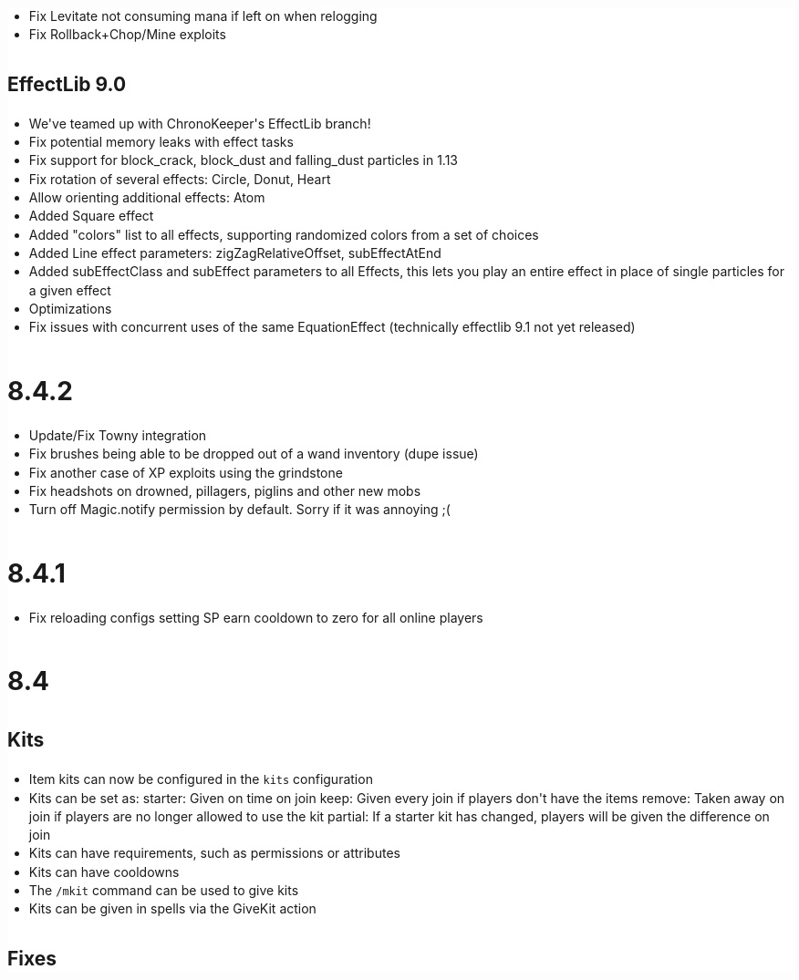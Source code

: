  - Fix Levitate not consuming mana if left on when relogging
 - Fix Rollback+Chop/Mine exploits

## EffectLib 9.0

 - We've teamed up with ChronoKeeper's EffectLib branch!
 - Fix potential memory leaks with effect tasks
 - Fix support for block_crack, block_dust and falling_dust particles in 1.13
 - Fix rotation of several effects: Circle, Donut, Heart
 - Allow orienting additional effects: Atom
 - Added Square effect
 - Added "colors" list to all effects, supporting randomized colors from a set of choices
 - Added Line effect parameters: zigZagRelativeOffset, subEffectAtEnd
 - Added subEffectClass and subEffect parameters to all Effects, this lets you play an entire
   effect in place of single particles for a given effect
 - Optimizations
 - Fix issues with concurrent uses of the same EquationEffect (technically effectlib 9.1 not yet released)

# 8.4.2

 - Update/Fix Towny integration
 - Fix brushes being able to be dropped out of a wand inventory (dupe issue)
 - Fix another case of XP exploits using the grindstone
 - Fix headshots on drowned, pillagers, piglins and other new mobs
 - Turn off Magic.notify permission by default. Sorry if it was annoying ;(

# 8.4.1

 - Fix reloading configs setting SP earn cooldown to zero for all online players

# 8.4

## Kits

 - Item kits can now be configured in the `kits` configuration
 - Kits can be set as:
   starter: Given on time on join
   keep: Given every join if players don't have the items
   remove: Taken away on join if players are no longer allowed to use the kit
   partial: If a starter kit has changed, players will be given the difference on join
 - Kits can have requirements, such as permissions or attributes
 - Kits can have cooldowns
 - The `/mkit` command can be used to give kits
 - Kits can be given in spells via the GiveKit action

## Fixes
